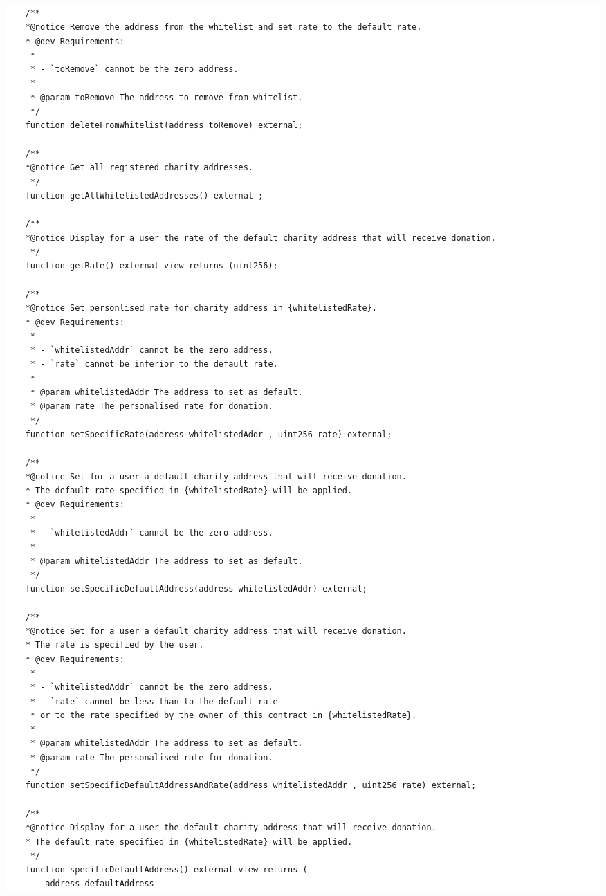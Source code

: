 ```solidity
    /**
    *@notice Remove the address from the whitelist and set rate to the default rate.
    * @dev Requirements:
     *
     * - `toRemove` cannot be the zero address.
     *
     * @param toRemove The address to remove from whitelist.
     */
    function deleteFromWhitelist(address toRemove) external;

    /**
    *@notice Get all registered charity addresses.
     */
    function getAllWhitelistedAddresses() external ;

    /**
    *@notice Display for a user the rate of the default charity address that will receive donation.
     */
    function getRate() external view returns (uint256);

    /**
    *@notice Set personlised rate for charity address in {whitelistedRate}.
    * @dev Requirements:
     *
     * - `whitelistedAddr` cannot be the zero address.
     * - `rate` cannot be inferior to the default rate.
     *
     * @param whitelistedAddr The address to set as default.
     * @param rate The personalised rate for donation.
     */
    function setSpecificRate(address whitelistedAddr , uint256 rate) external;

    /**
    *@notice Set for a user a default charity address that will receive donation. 
    * The default rate specified in {whitelistedRate} will be applied.
    * @dev Requirements:
     *
     * - `whitelistedAddr` cannot be the zero address.
     *
     * @param whitelistedAddr The address to set as default.
     */
    function setSpecificDefaultAddress(address whitelistedAddr) external;

    /**
    *@notice Set for a user a default charity address that will receive donation. 
    * The rate is specified by the user.
    * @dev Requirements:
     *
     * - `whitelistedAddr` cannot be the zero address.
     * - `rate` cannot be less than to the default rate 
     * or to the rate specified by the owner of this contract in {whitelistedRate}.
     *
     * @param whitelistedAddr The address to set as default.
     * @param rate The personalised rate for donation.
     */
    function setSpecificDefaultAddressAndRate(address whitelistedAddr , uint256 rate) external;

    /**
    *@notice Display for a user the default charity address that will receive donation. 
    * The default rate specified in {whitelistedRate} will be applied.
     */
    function specificDefaultAddress() external view returns (
        address defaultAddress
```